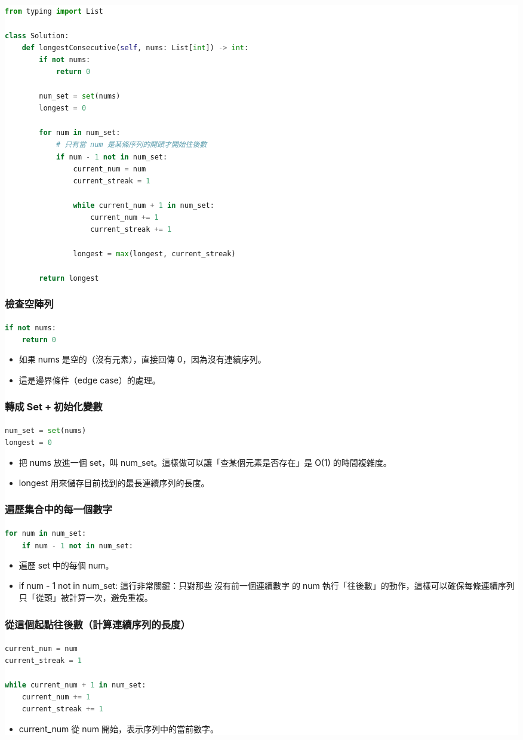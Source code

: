 ```python
from typing import List

class Solution:
    def longestConsecutive(self, nums: List[int]) -> int:
        if not nums:
            return 0

        num_set = set(nums)
        longest = 0

        for num in num_set:
            # 只有當 num 是某條序列的開頭才開始往後數
            if num - 1 not in num_set:
                current_num = num
                current_streak = 1

                while current_num + 1 in num_set:
                    current_num += 1
                    current_streak += 1

                longest = max(longest, current_streak)

        return longest
```
### 檢查空陣列
```python
if not nums:
    return 0
```
- 如果 nums 是空的（沒有元素），直接回傳 0，因為沒有連續序列。

- 這是邊界條件（edge case）的處理。
### 轉成 Set + 初始化變數
```python
num_set = set(nums)
longest = 0
```
- 把 nums 放進一個 set，叫 num_set。這樣做可以讓「查某個元素是否存在」是 O(1) 的時間複雜度。

- longest 用來儲存目前找到的最長連續序列的長度。
### 遍歷集合中的每一個數字
```python
for num in num_set:
    if num - 1 not in num_set:
```
- 遍歷 set 中的每個 num。

- if num - 1 not in num_set: 這行非常關鍵：只對那些 沒有前一個連續數字 的 num 執行「往後數」的動作，這樣可以確保每條連續序列只「從頭」被計算一次，避免重複。

### 從這個起點往後數（計算連續序列的長度）
```python
current_num = num
current_streak = 1

while current_num + 1 in num_set:
    current_num += 1
    current_streak += 1
```
- current_num 從 num 開始，表示序列中的當前數字。
